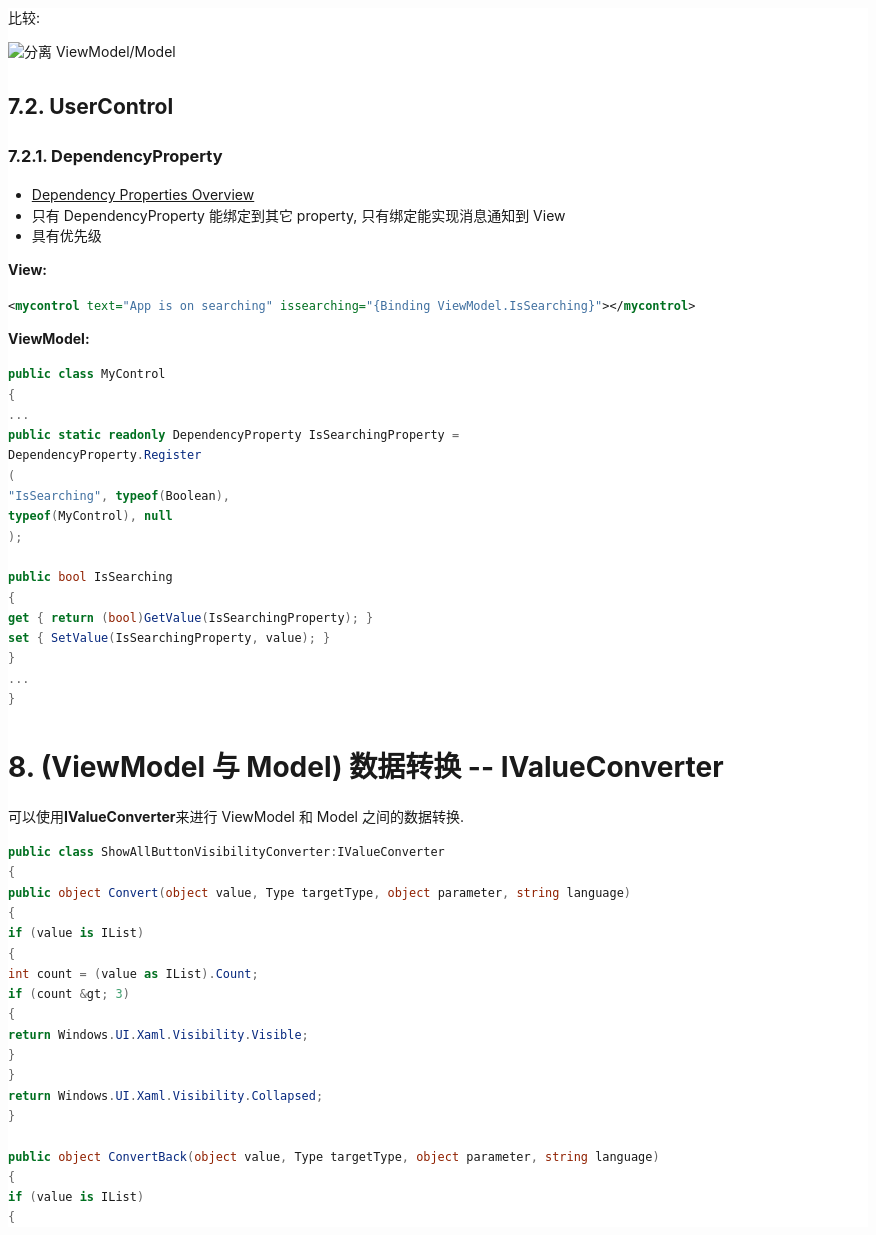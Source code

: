 比较:

![分离 ViewModel/Model](/img/MVVM_1.png)

## 7.2. UserControl

### 7.2.1. DependencyProperty

* [Dependency Properties Overview](https://docs.microsoft.com/en-us/dotnet/framework/wpf/advanced/dependency-properties-overview)
* 只有 DependencyProperty 能绑定到其它 property, 只有绑定能实现消息通知到 View
* 具有优先级

**View:**

```xml
<mycontrol text="App is on searching" issearching="{Binding ViewModel.IsSearching}"></mycontrol>
```

**ViewModel:**

```csharp
public class MyControl
{
...
public static readonly DependencyProperty IsSearchingProperty =
DependencyProperty.Register
(
"IsSearching", typeof(Boolean),
typeof(MyControl), null
);

public bool IsSearching
{
get { return (bool)GetValue(IsSearchingProperty); }
set { SetValue(IsSearchingProperty, value); }
}
...
}
```

# 8. (ViewModel 与 Model) 数据转换 -- IValueConverter

可以使用**IValueConverter**来进行 ViewModel 和 Model 之间的数据转换.

```csharp
public class ShowAllButtonVisibilityConverter:IValueConverter
{
public object Convert(object value, Type targetType, object parameter, string language)
{
if (value is IList)
{
int count = (value as IList).Count;
if (count &gt; 3)
{
return Windows.UI.Xaml.Visibility.Visible;
}
}
return Windows.UI.Xaml.Visibility.Collapsed;
}

public object ConvertBack(object value, Type targetType, object parameter, string language)
{
if (value is IList)
{
```
